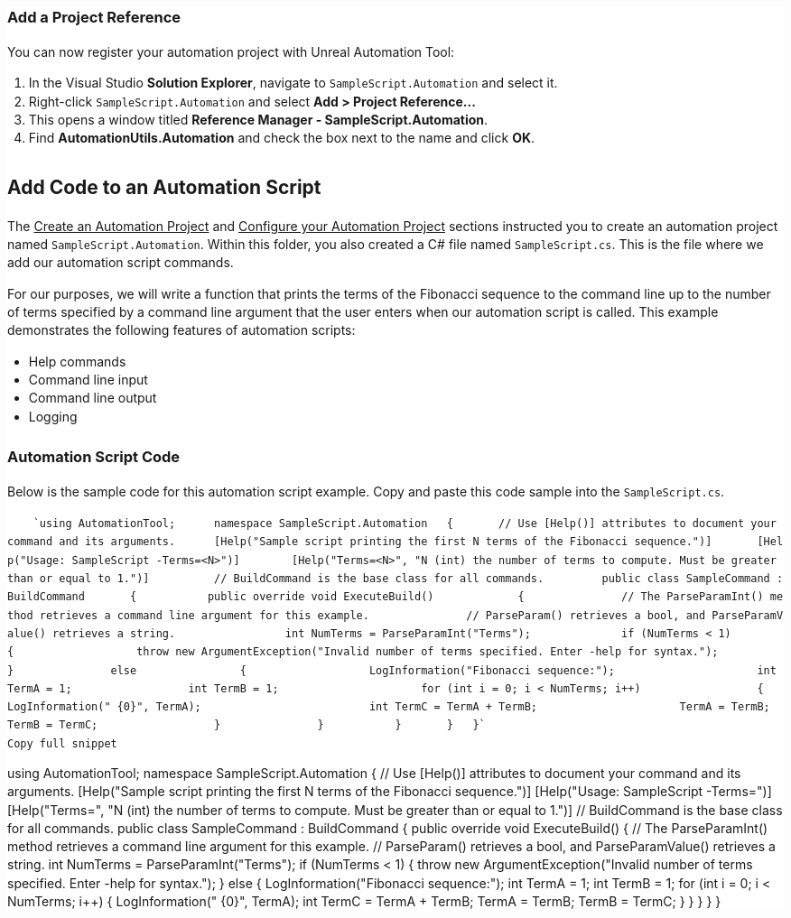 ### Add a Project Reference

You can now register your automation project with Unreal Automation Tool:

1.  In the Visual Studio **Solution Explorer**, navigate to `SampleScript.Automation` and select it.
2.  Right-click `SampleScript.Automation` and select **Add > Project Reference...**
3.  This opens a window titled **Reference Manager - SampleScript.Automation**.
4.  Find **AutomationUtils.Automation** and check the box next to the name and click **OK**.

## Add Code to an Automation Script

The [Create an Automation Project](/documentation/en-us/unreal-engine/create-an-automation-project-in-unreal-engine#createanautomationproject) and [Configure your Automation Project](/documentation/en-us/unreal-engine/create-an-automation-project-in-unreal-engine#configureyourautomationproject) sections instructed you to create an automation project named `SampleScript.Automation`. Within this folder, you also created a C# file named `SampleScript.cs`. This is the file where we add our automation script commands.

For our purposes, we will write a function that prints the terms of the Fibonacci sequence to the command line up to the number of terms specified by a command line argument that the user enters when our automation script is called. This example demonstrates the following features of automation scripts:

-   Help commands
-   Command line input
-   Command line output
-   Logging

### Automation Script Code

Below is the sample code for this automation script example. Copy and paste this code sample into the `SampleScript.cs`.

```
	`using AutomationTool;  	namespace SampleScript.Automation 	{ 		// Use [Help()] attributes to document your command and its arguments. 		[Help("Sample script printing the first N terms of the Fibonacci sequence.")] 		[Help("Usage: SampleScript -Terms=<N>")] 		[Help("Terms=<N>", "N (int) the number of terms to compute. Must be greater than or equal to 1.")]  		// BuildCommand is the base class for all commands. 		public class SampleCommand : BuildCommand 		{ 			public override void ExecuteBuild() 			{ 				// The ParseParamInt() method retrieves a command line argument for this example. 				// ParseParam() retrieves a bool, and ParseParamValue() retrieves a string. 				int NumTerms = ParseParamInt("Terms"); 				if (NumTerms < 1) 				{ 					throw new ArgumentException("Invalid number of terms specified. Enter -help for syntax."); 				} 				else 				{ 					LogInformation("Fibonacci sequence:");  					int TermA = 1; 					int TermB = 1;  					for (int i = 0; i < NumTerms; i++) 					{ 						LogInformation(" {0}", TermA);  						int TermC = TermA + TermB; 						TermA = TermB; 						TermB = TermC; 					} 				} 			} 		} 	}`
Copy full snippet
```
using AutomationTool; namespace SampleScript.Automation { // Use \[Help()\] attributes to document your command and its arguments. \[Help("Sample script printing the first N terms of the Fibonacci sequence.")\] \[Help("Usage: SampleScript -Terms=<N>")\] \[Help("Terms=<N>", "N (int) the number of terms to compute. Must be greater than or equal to 1.")\] // BuildCommand is the base class for all commands. public class SampleCommand : BuildCommand { public override void ExecuteBuild() { // The ParseParamInt() method retrieves a command line argument for this example. // ParseParam() retrieves a bool, and ParseParamValue() retrieves a string. int NumTerms = ParseParamInt("Terms"); if (NumTerms < 1) { throw new ArgumentException("Invalid number of terms specified. Enter -help for syntax."); } else { LogInformation("Fibonacci sequence:"); int TermA = 1; int TermB = 1; for (int i = 0; i < NumTerms; i++) { LogInformation(" {0}", TermA); int TermC = TermA + TermB; TermA = TermB; TermB = TermC; } } } } }

